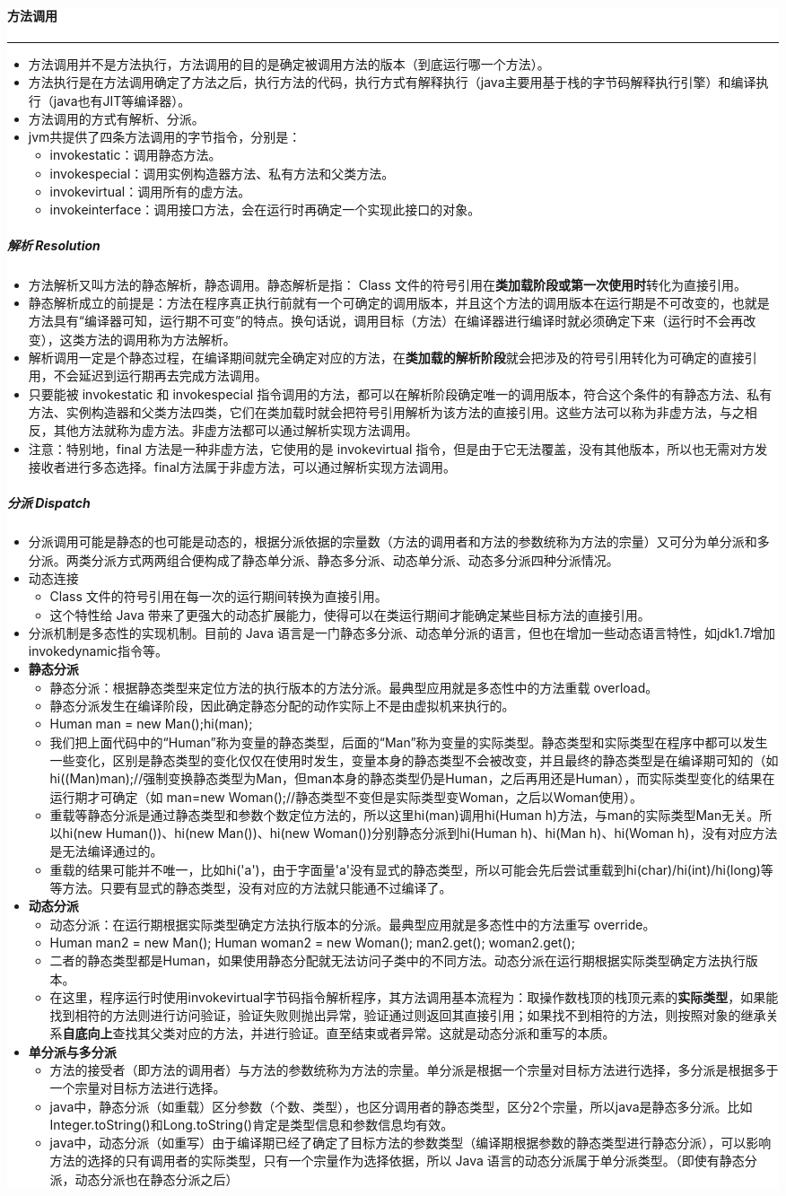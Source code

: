 ####  方法调用
---
* 方法调用并不是方法执行，方法调用的目的是确定被调用方法的版本（到底运行哪一个方法）。
* 方法执行是在方法调用确定了方法之后，执行方法的代码，执行方式有解释执行（java主要用基于栈的字节码解释执行引擎）和编译执行（java也有JIT等编译器）。
* 方法调用的方式有解析、分派。
* jvm共提供了四条方法调用的字节指令，分别是：
	* invokestatic：调用静态方法。
	* invokespecial：调用实例构造器方法、私有方法和父类方法。
	* invokevirtual：调用所有的虚方法。
	* invokeinterface：调用接口方法，会在运行时再确定一个实现此接口的对象。

##### 解析 Resolution
* 方法解析又叫方法的静态解析，静态调用。静态解析是指： Class 文件的符号引用在**类加载阶段或第一次使用时**转化为直接引用。
* 静态解析成立的前提是：方法在程序真正执行前就有一个可确定的调用版本，并且这个方法的调用版本在运行期是不可改变的，也就是方法具有“编译器可知，运行期不可变”的特点。换句话说，调用目标（方法）在编译器进行编译时就必须确定下来（运行时不会再改变），这类方法的调用称为方法解析。
* 解析调用一定是个静态过程，在编译期间就完全确定对应的方法，在**类加载的解析阶段**就会把涉及的符号引用转化为可确定的直接引用，不会延迟到运行期再去完成方法调用。
* 只要能被 invokestatic 和 invokespecial 指令调用的方法，都可以在解析阶段确定唯一的调用版本，符合这个条件的有静态方法、私有方法、实例构造器和父类方法四类，它们在类加载时就会把符号引用解析为该方法的直接引用。这些方法可以称为非虚方法，与之相反，其他方法就称为虚方法。非虚方法都可以通过解析实现方法调用。
* 注意：特别地，final 方法是一种非虚方法，它使用的是 invokevirtual 指令，但是由于它无法覆盖，没有其他版本，所以也无需对方发接收者进行多态选择。final方法属于非虚方法，可以通过解析实现方法调用。
	

##### 分派 Dispatch
* 分派调用可能是静态的也可能是动态的，根据分派依据的宗量数（方法的调用者和方法的参数统称为方法的宗量）又可分为单分派和多分派。两类分派方式两两组合便构成了静态单分派、静态多分派、动态单分派、动态多分派四种分派情况。
* 动态连接
	* Class 文件的符号引用在每一次的运行期间转换为直接引用。
	* 这个特性给 Java 带来了更强大的动态扩展能力，使得可以在类运行期间才能确定某些目标方法的直接引用。
* 分派机制是多态性的实现机制。目前的 Java 语言是一门静态多分派、动态单分派的语言，但也在增加一些动态语言特性，如jdk1.7增加invokedynamic指令等。
* **静态分派**
	* 静态分派：根据静态类型来定位方法的执行版本的方法分派。最典型应用就是多态性中的方法重载 overload。
	* 静态分派发生在编译阶段，因此确定静态分配的动作实际上不是由虚拟机来执行的。
	* Human man = new Man();hi(man);
	* 我们把上面代码中的“Human”称为变量的静态类型，后面的“Man”称为变量的实际类型。静态类型和实际类型在程序中都可以发生一些变化，区别是静态类型的变化仅仅在使用时发生，变量本身的静态类型不会被改变，并且最终的静态类型是在编译期可知的（如hi((Man)man);//强制变换静态类型为Man，但man本身的静态类型仍是Human，之后再用还是Human），而实际类型变化的结果在运行期才可确定（如 man=new Woman();//静态类型不变但是实际类型变Woman，之后以Woman使用）。
	* 重载等静态分派是通过静态类型和参数个数定位方法的，所以这里hi(man)调用hi(Human h)方法，与man的实际类型Man无关。所以hi(new Human())、hi(new Man())、hi(new Woman())分别静态分派到hi(Human h)、hi(Man h)、hi(Woman h)，没有对应方法是无法编译通过的。
	* 重载的结果可能并不唯一，比如hi('a')，由于字面量'a'没有显式的静态类型，所以可能会先后尝试重载到hi(char)/hi(int)/hi(long)等等方法。只要有显式的静态类型，没有对应的方法就只能通不过编译了。
* **动态分派**
	* 动态分派：在运行期根据实际类型确定方法执行版本的分派。最典型应用就是多态性中的方法重写 override。
	* Human man2 = new Man(); Human woman2 = new Woman(); man2.get(); woman2.get();
	* 二者的静态类型都是Human，如果使用静态分配就无法访问子类中的不同方法。动态分派在运行期根据实际类型确定方法执行版本。
	* 在这里，程序运行时使用invokevirtual字节码指令解析程序，其方法调用基本流程为：取操作数栈顶的栈顶元素的**实际类型**，如果能找到相符的方法则进行访问验证，验证失败则抛出异常，验证通过则返回其直接引用；如果找不到相符的方法，则按照对象的继承关系**自底向上**查找其父类对应的方法，并进行验证。直至结束或者异常。这就是动态分派和重写的本质。
* **单分派与多分派**
	* 方法的接受者（即方法的调用者）与方法的参数统称为方法的宗量。单分派是根据一个宗量对目标方法进行选择，多分派是根据多于一个宗量对目标方法进行选择。
	* java中，静态分派（如重载）区分参数（个数、类型），也区分调用者的静态类型，区分2个宗量，所以java是静态多分派。比如Integer.toString()和Long.toString()肯定是类型信息和参数信息均有效。
	* java中，动态分派（如重写）由于编译期已经了确定了目标方法的参数类型（编译期根据参数的静态类型进行静态分派），可以影响方法的选择的只有调用者的实际类型，只有一个宗量作为选择依据，所以 Java 语言的动态分派属于单分派类型。（即使有静态分派，动态分派也在静态分派之后）
